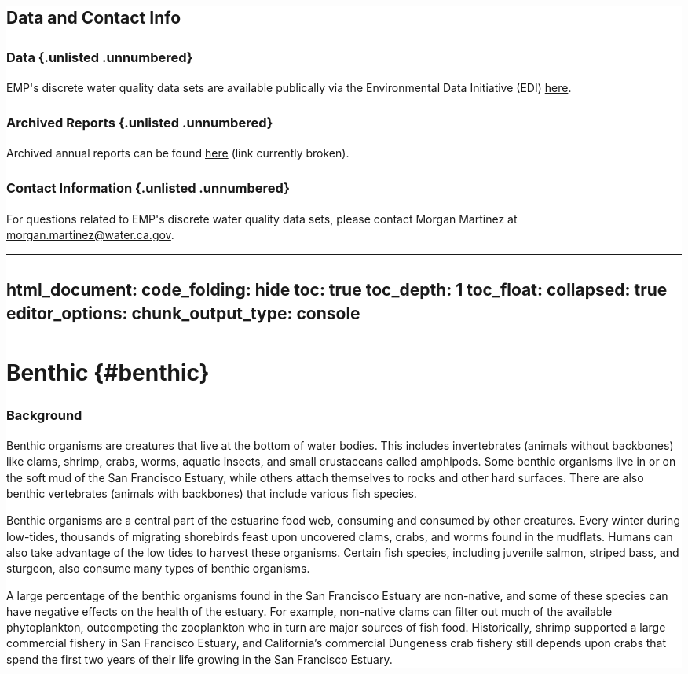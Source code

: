 

## Data and Contact Info

### Data {.unlisted .unnumbered}
EMP's discrete water quality data sets are available publically via the Environmental Data Initiative (EDI) [here](https://portal.edirepository.org/nis/mapbrowse?scope=edi&identifier=458&revision=3).

### Archived Reports {.unlisted .unnumbered}
Archived annual reports can be found [here]() (link currently broken).

### Contact Information {.unlisted .unnumbered}
For questions related to EMP's discrete water quality data sets, please contact Morgan Martinez at morgan.martinez@water.ca.gov.




---
  html_document: 
    code_folding: hide
    toc: true
    toc_depth: 1
    toc_float:
      collapsed: true
editor_options: 
  chunk_output_type: console
---

# Benthic {#benthic}

### Background
Benthic organisms are creatures that live at the bottom of water bodies. This includes invertebrates (animals without backbones) like clams, shrimp, crabs, worms, aquatic insects, and small crustaceans called amphipods.  Some benthic organisms live in or on the soft mud of the San Francisco Estuary, while others attach themselves to rocks and other hard surfaces. There are also benthic vertebrates (animals with backbones) that include various fish species.

Benthic organisms are a central part of the estuarine food web, consuming and consumed by other creatures. Every winter during low-tides, thousands of migrating shorebirds feast upon uncovered clams, crabs, and worms found in the mudflats. Humans can also take advantage of the low tides to harvest these organisms. Certain fish species, including juvenile salmon, striped bass, and sturgeon, also consume many types of benthic organisms.

A large percentage of the benthic organisms found in the San Francisco Estuary are non-native, and some of these species can have negative effects on the health of the estuary. For example, non-native clams can filter out much of the available phytoplankton, outcompeting the zooplankton who in turn are major sources of fish food.  Historically, shrimp supported a large commercial fishery in San Francisco Estuary, and California’s commercial Dungeness crab fishery still depends upon crabs that spend the first two years of their life growing in the San Francisco Estuary.
